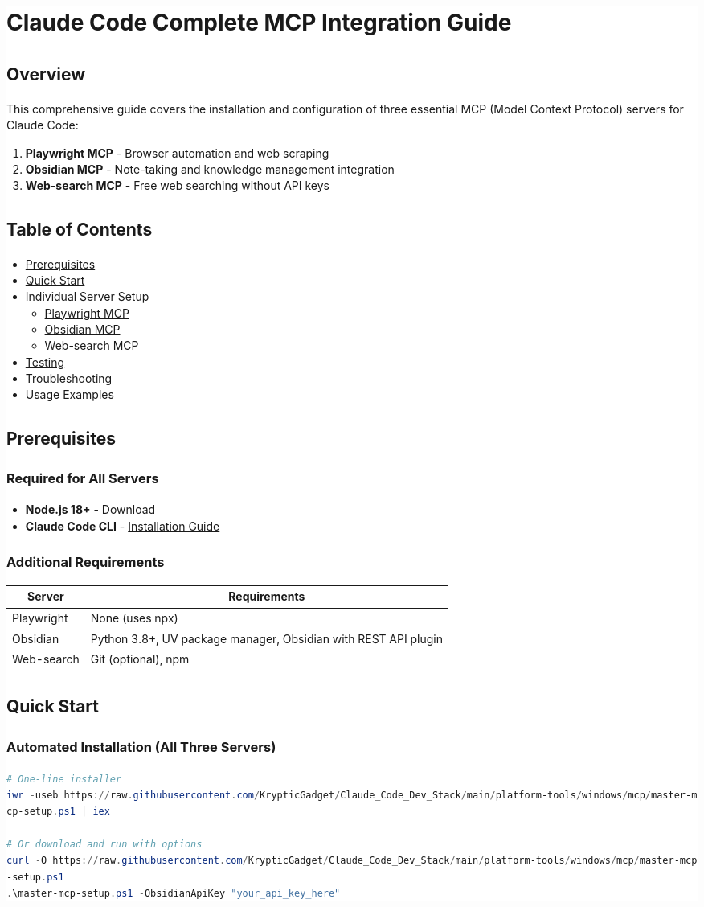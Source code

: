 # Claude Code Complete MCP Integration Guide

## Overview
This comprehensive guide covers the installation and configuration of three essential MCP (Model Context Protocol) servers for Claude Code:

1. **Playwright MCP** - Browser automation and web scraping
2. **Obsidian MCP** - Note-taking and knowledge management integration  
3. **Web-search MCP** - Free web searching without API keys

## Table of Contents
- [Prerequisites](#prerequisites)
- [Quick Start](#quick-start)
- [Individual Server Setup](#individual-server-setup)
  - [Playwright MCP](#playwright-mcp)
  - [Obsidian MCP](#obsidian-mcp)
  - [Web-search MCP](#web-search-mcp)
- [Testing](#testing)
- [Troubleshooting](#troubleshooting)
- [Usage Examples](#usage-examples)

## Prerequisites

### Required for All Servers
- **Node.js 18+** - [Download](https://nodejs.org)
- **Claude Code CLI** - [Installation Guide](https://docs.anthropic.com/claude-code)

### Additional Requirements

| Server | Requirements |
|--------|-------------|
| Playwright | None (uses npx) |
| Obsidian | Python 3.8+, UV package manager, Obsidian with REST API plugin |
| Web-search | Git (optional), npm |

## Quick Start

### Automated Installation (All Three Servers)

```powershell
# One-line installer
iwr -useb https://raw.githubusercontent.com/KrypticGadget/Claude_Code_Dev_Stack/main/platform-tools/windows/mcp/master-mcp-setup.ps1 | iex

# Or download and run with options
curl -O https://raw.githubusercontent.com/KrypticGadget/Claude_Code_Dev_Stack/main/platform-tools/windows/mcp/master-mcp-setup.ps1
.\master-mcp-setup.ps1 -ObsidianApiKey "your_api_key_here"
```
